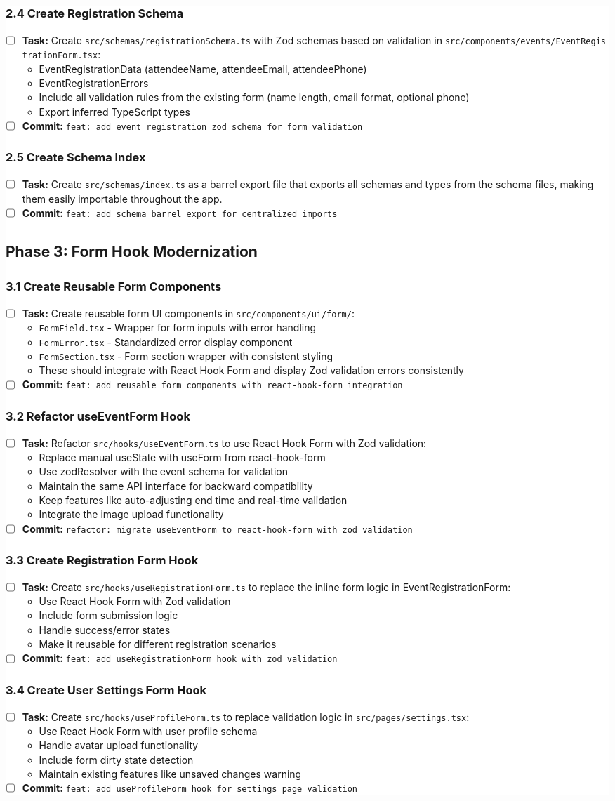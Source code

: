 ### 2.4 Create Registration Schema
- [ ] **Task:** Create `src/schemas/registrationSchema.ts` with Zod schemas based on validation in `src/components/events/EventRegistrationForm.tsx`:
  - EventRegistrationData (attendeeName, attendeeEmail, attendeePhone)
  - EventRegistrationErrors
  - Include all validation rules from the existing form (name length, email format, optional phone)
  - Export inferred TypeScript types
- [ ] **Commit:** `feat: add event registration zod schema for form validation`

### 2.5 Create Schema Index
- [ ] **Task:** Create `src/schemas/index.ts` as a barrel export file that exports all schemas and types from the schema files, making them easily importable throughout the app.
- [ ] **Commit:** `feat: add schema barrel export for centralized imports`

## Phase 3: Form Hook Modernization

### 3.1 Create Reusable Form Components
- [ ] **Task:** Create reusable form UI components in `src/components/ui/form/`:
  - `FormField.tsx` - Wrapper for form inputs with error handling
  - `FormError.tsx` - Standardized error display component  
  - `FormSection.tsx` - Form section wrapper with consistent styling
  - These should integrate with React Hook Form and display Zod validation errors consistently
- [ ] **Commit:** `feat: add reusable form components with react-hook-form integration`

### 3.2 Refactor useEventForm Hook
- [ ] **Task:** Refactor `src/hooks/useEventForm.ts` to use React Hook Form with Zod validation:
  - Replace manual useState with useForm from react-hook-form
  - Use zodResolver with the event schema for validation
  - Maintain the same API interface for backward compatibility
  - Keep features like auto-adjusting end time and real-time validation
  - Integrate the image upload functionality
- [ ] **Commit:** `refactor: migrate useEventForm to react-hook-form with zod validation`

### 3.3 Create Registration Form Hook
- [ ] **Task:** Create `src/hooks/useRegistrationForm.ts` to replace the inline form logic in EventRegistrationForm:
  - Use React Hook Form with Zod validation
  - Include form submission logic
  - Handle success/error states
  - Make it reusable for different registration scenarios
- [ ] **Commit:** `feat: add useRegistrationForm hook with zod validation`

### 3.4 Create User Settings Form Hook
- [ ] **Task:** Create `src/hooks/useProfileForm.ts` to replace validation logic in `src/pages/settings.tsx`:
  - Use React Hook Form with user profile schema
  - Handle avatar upload functionality
  - Include form dirty state detection
  - Maintain existing features like unsaved changes warning
- [ ] **Commit:** `feat: add useProfileForm hook for settings page validation`
